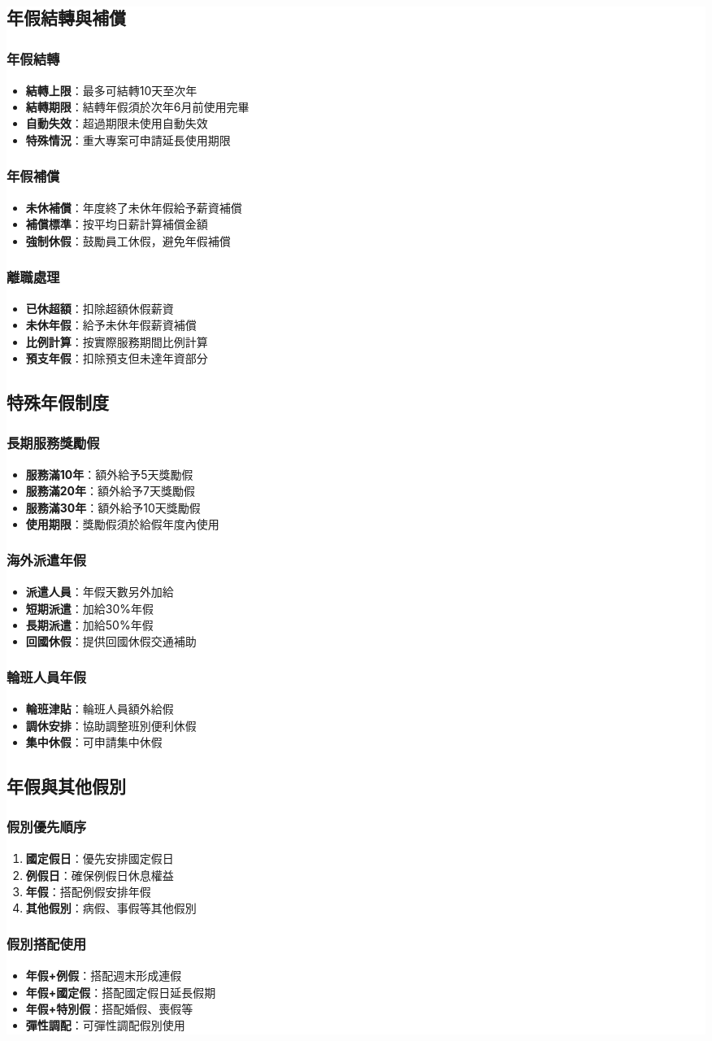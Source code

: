 ## 年假結轉與補償

### 年假結轉
- **結轉上限**：最多可結轉10天至次年
- **結轉期限**：結轉年假須於次年6月前使用完畢
- **自動失效**：超過期限未使用自動失效
- **特殊情況**：重大專案可申請延長使用期限

### 年假補償
- **未休補償**：年度終了未休年假給予薪資補償
- **補償標準**：按平均日薪計算補償金額
- **強制休假**：鼓勵員工休假，避免年假補償

### 離職處理
- **已休超額**：扣除超額休假薪資
- **未休年假**：給予未休年假薪資補償
- **比例計算**：按實際服務期間比例計算
- **預支年假**：扣除預支但未達年資部分

## 特殊年假制度

### 長期服務獎勵假
- **服務滿10年**：額外給予5天獎勵假
- **服務滿20年**：額外給予7天獎勵假  
- **服務滿30年**：額外給予10天獎勵假
- **使用期限**：獎勵假須於給假年度內使用

### 海外派遣年假
- **派遣人員**：年假天數另外加給
- **短期派遣**：加給30%年假
- **長期派遣**：加給50%年假
- **回國休假**：提供回國休假交通補助

### 輪班人員年假
- **輪班津貼**：輪班人員額外給假
- **調休安排**：協助調整班別便利休假
- **集中休假**：可申請集中休假

## 年假與其他假別

### 假別優先順序
1. **國定假日**：優先安排國定假日
2. **例假日**：確保例假日休息權益
3. **年假**：搭配例假安排年假
4. **其他假別**：病假、事假等其他假別

### 假別搭配使用
- **年假+例假**：搭配週末形成連假
- **年假+國定假**：搭配國定假日延長假期
- **年假+特別假**：搭配婚假、喪假等
- **彈性調配**：可彈性調配假別使用
